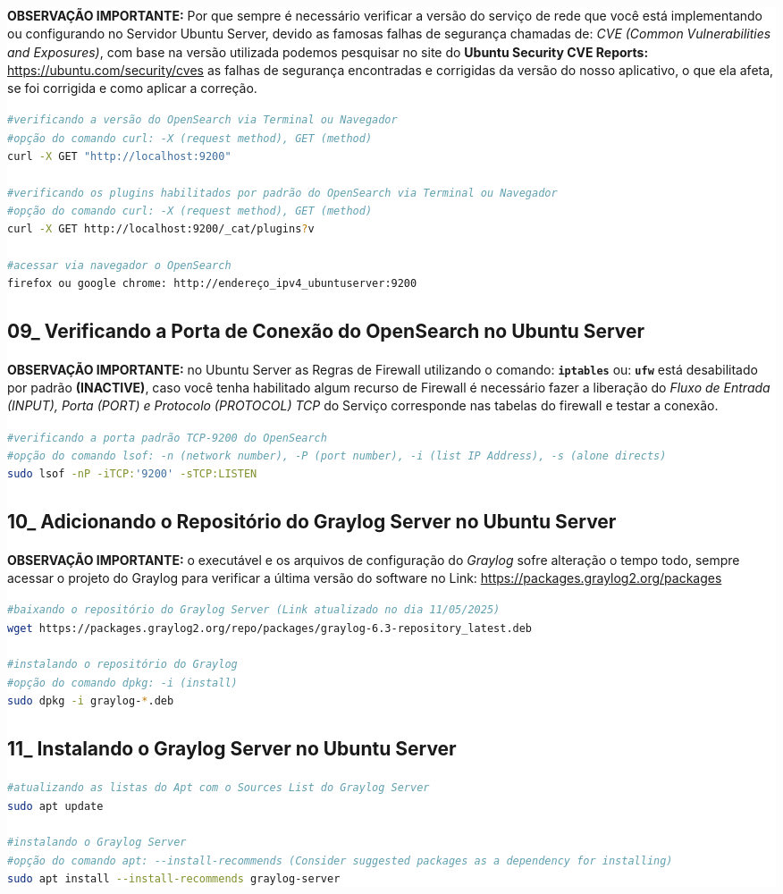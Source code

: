 **OBSERVAÇÃO IMPORTANTE:** Por que sempre é necessário verificar a versão do serviço de rede que você está implementando ou configurando no Servidor Ubuntu Server, devido as famosas falhas de segurança chamadas de: *CVE (Common Vulnerabilities and Exposures)*, com base na versão utilizada podemos pesquisar no site do **Ubuntu Security CVE Reports:** https://ubuntu.com/security/cves as falhas de segurança encontradas e corrigidas da versão do nosso aplicativo, o que ela afeta, se foi corrigida e como aplicar a correção.

```bash
#verificando a versão do OpenSearch via Terminal ou Navegador
#opção do comando curl: -X (request method), GET (method)
curl -X GET "http://localhost:9200"

#verificando os plugins habilitados por padrão do OpenSearch via Terminal ou Navegador
#opção do comando curl: -X (request method), GET (method)
curl -X GET http://localhost:9200/_cat/plugins?v

#acessar via navegador o OpenSearch
firefox ou google chrome: http://endereço_ipv4_ubuntuserver:9200
```

## 09_ Verificando a Porta de Conexão do OpenSearch no Ubuntu Server

**OBSERVAÇÃO IMPORTANTE:** no Ubuntu Server as Regras de Firewall utilizando o comando: __` iptables `__ ou: __` ufw `__ está desabilitado por padrão **(INACTIVE)**, caso você tenha habilitado algum recurso de Firewall é necessário fazer a liberação do *Fluxo de Entrada (INPUT), Porta (PORT) e Protocolo (PROTOCOL) TCP* do Serviço corresponde nas tabelas do firewall e testar a conexão.

```bash
#verificando a porta padrão TCP-9200 do OpenSearch
#opção do comando lsof: -n (network number), -P (port number), -i (list IP Address), -s (alone directs)
sudo lsof -nP -iTCP:'9200' -sTCP:LISTEN
```

## 10_ Adicionando o Repositório do Graylog Server no Ubuntu Server

**OBSERVAÇÃO IMPORTANTE:** o executável e os arquivos de configuração do *Graylog* sofre alteração o tempo todo, sempre acessar o projeto do Graylog para verificar a última versão do software no Link: https://packages.graylog2.org/packages

```bash
#baixando o repositório do Graylog Server (Link atualizado no dia 11/05/2025)
wget https://packages.graylog2.org/repo/packages/graylog-6.3-repository_latest.deb

#instalando o repositório do Graylog
#opção do comando dpkg: -i (install)
sudo dpkg -i graylog-*.deb
```

## 11_ Instalando o Graylog Server no Ubuntu Server
```bash
#atualizando as listas do Apt com o Sources List do Graylog Server
sudo apt update

#instalando o Graylog Server
#opção do comando apt: --install-recommends (Consider suggested packages as a dependency for installing)
sudo apt install --install-recommends graylog-server
```
